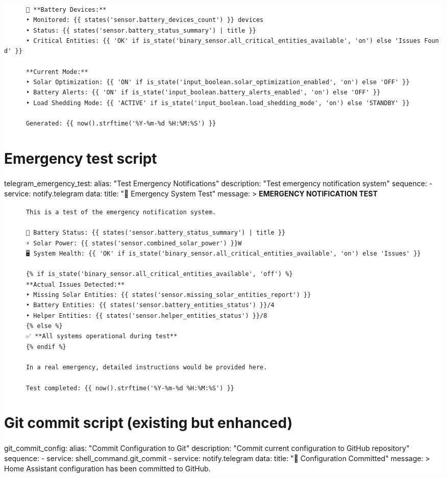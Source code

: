           🔋 **Battery Devices:**
          • Monitored: {{ states('sensor.battery_devices_count') }} devices
          • Status: {{ states('sensor.battery_status_summary') | title }}
          • Critical Entities: {{ 'OK' if is_state('binary_sensor.all_critical_entities_available', 'on') else 'Issues Found' }}
          
          **Current Mode:**
          • Solar Optimization: {{ 'ON' if is_state('input_boolean.solar_optimization_enabled', 'on') else 'OFF' }}
          • Battery Alerts: {{ 'ON' if is_state('input_boolean.battery_alerts_enabled', 'on') else 'OFF' }}
          • Load Shedding Mode: {{ 'ACTIVE' if is_state('input_boolean.load_shedding_mode', 'on') else 'STANDBY' }}
          
          Generated: {{ now().strftime('%Y-%m-%d %H:%M:%S') }}

# Emergency test script
telegram_emergency_test:
  alias: "Test Emergency Notifications"
  description: "Test emergency notification system"
  sequence:
    - service: notify.telegram
      data:
        title: "🧪 Emergency System Test"
        message: >
          **EMERGENCY NOTIFICATION TEST**
          
          This is a test of the emergency notification system.
          
          🔋 Battery Status: {{ states('sensor.battery_status_summary') | title }}
          ⚡ Solar Power: {{ states('sensor.combined_solar_power') }}W
          🖥️ System Health: {{ 'OK' if is_state('binary_sensor.all_critical_entities_available', 'on') else 'Issues' }}
          
          {% if is_state('binary_sensor.all_critical_entities_available', 'off') %}
          **Actual Issues Detected:**
          • Missing Solar Entities: {{ states('sensor.missing_solar_entities_report') }}
          • Battery Entities: {{ states('sensor.battery_entities_status') }}/4
          • Helper Entities: {{ states('sensor.helper_entities_status') }}/8
          {% else %}
          ✅ **All systems operational during test**
          {% endif %}
          
          In a real emergency, detailed instructions would be provided here.
          
          Test completed: {{ now().strftime('%Y-%m-%d %H:%M:%S') }}

# Git commit script (existing but enhanced)
git_commit_config:
  alias: "Commit Configuration to Git"
  description: "Commit current configuration to GitHub repository"
  sequence:
    - service: shell_command.git_commit
    - service: notify.telegram
      data:
        title: "📝 Configuration Committed"
        message: >
          Home Assistant configuration has been committed to GitHub.
          